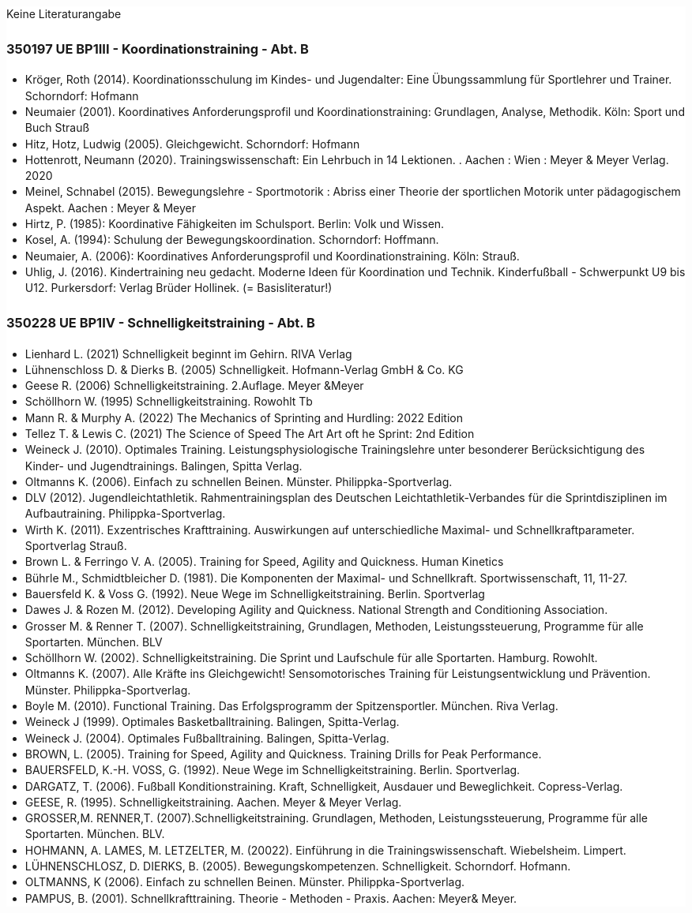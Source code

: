 Keine Literaturangabe

### 350197 UE BP1III - Koordinationstraining - Abt. B

* Kröger, Roth (2014). Koordinationsschulung im Kindes- und Jugendalter: Eine Übungssammlung für Sportlehrer und Trainer. Schorndorf: Hofmann
* Neumaier (2001). Koordinatives Anforderungsprofil und Koordinationstraining: Grundlagen, Analyse, Methodik. Köln: Sport und Buch Strauß
* Hitz, Hotz, Ludwig (2005). Gleichgewicht. Schorndorf: Hofmann
* Hottenrott, Neumann (2020). Trainingswissenschaft: Ein Lehrbuch in 14 Lektionen. . Aachen : Wien : Meyer & Meyer Verlag. 2020
* Meinel, Schnabel (2015). Bewegungslehre - Sportmotorik : Abriss einer Theorie der sportlichen Motorik unter pädagogischem Aspekt. Aachen : Meyer & Meyer
* Hirtz, P. (1985): Koordinative Fähigkeiten im Schulsport. Berlin: Volk und Wissen.
* Kosel, A. (1994): Schulung der Bewegungskoordination. Schorndorf: Hoffmann.
* Neumaier, A. (2006): Koordinatives Anforderungsprofil und Koordinationstraining. Köln: Strauß.
* Uhlig, J. (2016). Kindertraining neu gedacht. Moderne Ideen für Koordination und Technik. Kinderfußball - Schwerpunkt U9 bis U12. Purkersdorf: Verlag Brüder Hollinek. (= Basisliteratur!)
 
### 350228 UE BP1IV - Schnelligkeitstraining - Abt. B

* Lienhard L. (2021) Schnelligkeit beginnt im Gehirn. RIVA Verlag
* Lühnenschloss D. & Dierks B. (2005) Schnelligkeit. Hofmann-Verlag GmbH & Co. KG
* Geese R. (2006) Schnelligkeitstraining. 2.Auflage. Meyer &Meyer
* Schöllhorn W. (1995) Schnelligkeitstraining. Rowohlt Tb
* Mann R. & Murphy A. (2022) The Mechanics of Sprinting and Hurdling: 2022 Edition
* Tellez T. & Lewis C. (2021) The Science of Speed The Art Art oft he Sprint: 2nd Edition
* Weineck J. (2010). Optimales Training. Leistungsphysiologische Trainingslehre unter besonderer Berücksichtigung des Kinder- und Jugendtrainings. Balingen, Spitta Verlag.
* Oltmanns K. (2006). Einfach zu schnellen Beinen. Münster. Philippka-Sportverlag.
* DLV (2012). Jugendleichtathletik. Rahmentrainingsplan des Deutschen Leichtathletik-Verbandes für die Sprintdisziplinen im Aufbautraining. Philippka-Sportverlag.
* Wirth K. (2011). Exzentrisches Krafttraining. Auswirkungen auf unterschiedliche Maximal- und Schnellkraftparameter. Sportverlag Strauß.
* Brown L. & Ferringo V. A. (2005). Training for Speed, Agility and Quickness. Human Kinetics
* Bührle M., Schmidtbleicher D. (1981). Die Komponenten der Maximal- und Schnellkraft. Sportwissenschaft, 11, 11-27.
* Bauersfeld K. & Voss G. (1992). Neue Wege im Schnelligkeitstraining. Berlin. Sportverlag
* Dawes J. & Rozen M. (2012). Developing Agility and Quickness. National Strength and Conditioning Association.
* Grosser M. & Renner T. (2007). Schnelligkeitstraining, Grundlagen, Methoden, Leistungssteuerung, Programme für alle Sportarten. München. BLV
* Schöllhorn W. (2002). Schnelligkeitstraining. Die Sprint und Laufschule für alle Sportarten. Hamburg. Rowohlt.
* Oltmanns K. (2007). Alle Kräfte ins Gleichgewicht! Sensomotorisches Training für Leistungsentwicklung und Prävention. Münster. Philippka-Sportverlag.
* Boyle M. (2010). Functional Training. Das Erfolgsprogramm der Spitzensportler. München. Riva Verlag.
* Weineck J (1999). Optimales Basketballtraining. Balingen, Spitta-Verlag.
* Weineck J. (2004). Optimales Fußballtraining. Balingen, Spitta-Verlag.
* BROWN, L. (2005). Training for Speed, Agility and Quickness. Training Drills for Peak Performance.
* BAUERSFELD, K.-H. VOSS, G. (1992). Neue Wege im Schnelligkeitstraining. Berlin. Sportverlag.
* DARGATZ, T. (2006). Fußball Konditionstraining. Kraft, Schnelligkeit, Ausdauer und Beweglichkeit. Copress-Verlag.
* GEESE, R. (1995). Schnelligkeitstraining. Aachen. Meyer & Meyer Verlag.
* GROSSER,M. RENNER,T. (2007).Schnelligkeitstraining. Grundlagen, Methoden, Leistungssteuerung, Programme für alle Sportarten. München. BLV.
* HOHMANN, A. LAMES, M. LETZELTER, M. (20022). Einführung in die Trainingswissenschaft. Wiebelsheim. Limpert.
* LÜHNENSCHLOSZ, D. DIERKS, B. (2005). Bewegungskompetenzen. Schnelligkeit. Schorndorf. Hofmann.
* OLTMANNS, K (2006). Einfach zu schnellen Beinen. Münster. Philippka-Sportverlag.
* PAMPUS, B. (2001). Schnellkrafttraining. Theorie - Methoden - Praxis. Aachen: Meyer& Meyer.